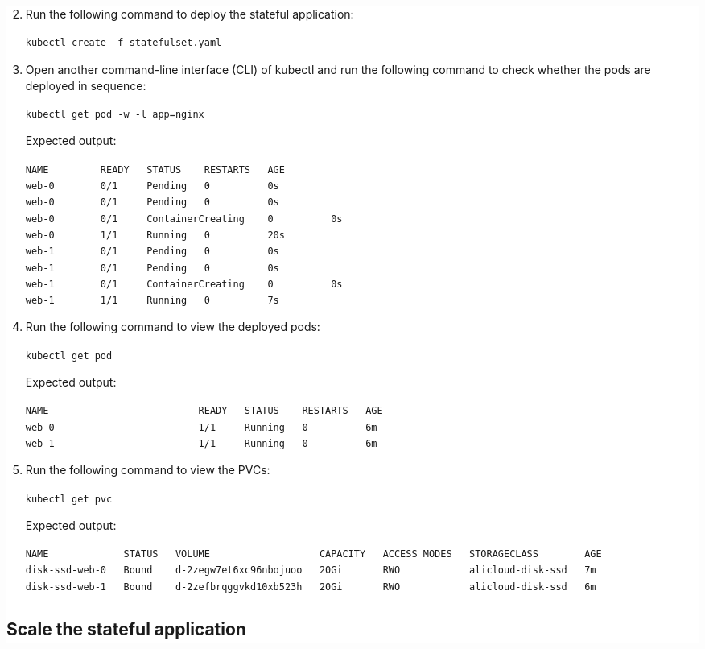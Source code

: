 2.  Run the following command to deploy the stateful application:

    ```
    kubectl create -f statefulset.yaml
    ```

3.  Open another command-line interface \(CLI\) of kubectl and run the following command to check whether the pods are deployed in sequence:

    ```
    kubectl get pod -w -l app=nginx
    ```

    Expected output:

    ```
    NAME         READY   STATUS    RESTARTS   AGE
    web-0        0/1     Pending   0          0s
    web-0        0/1     Pending   0          0s
    web-0        0/1     ContainerCreating    0          0s
    web-0        1/1     Running   0          20s
    web-1        0/1     Pending   0          0s
    web-1        0/1     Pending   0          0s
    web-1        0/1     ContainerCreating    0          0s
    web-1        1/1     Running   0          7s
    ```

4.  Run the following command to view the deployed pods:

    ```
    kubectl get pod
    ```

    Expected output:

    ```
    NAME                          READY   STATUS    RESTARTS   AGE
    web-0                         1/1     Running   0          6m
    web-1                         1/1     Running   0          6m
    ```

5.  Run the following command to view the PVCs:

    ```
    kubectl get pvc
    ```

    Expected output:

    ```
    NAME             STATUS   VOLUME                   CAPACITY   ACCESS MODES   STORAGECLASS        AGE
    disk-ssd-web-0   Bound    d-2zegw7et6xc96nbojuoo   20Gi       RWO            alicloud-disk-ssd   7m
    disk-ssd-web-1   Bound    d-2zefbrqggvkd10xb523h   20Gi       RWO            alicloud-disk-ssd   6m
    ```


## Scale the stateful application
